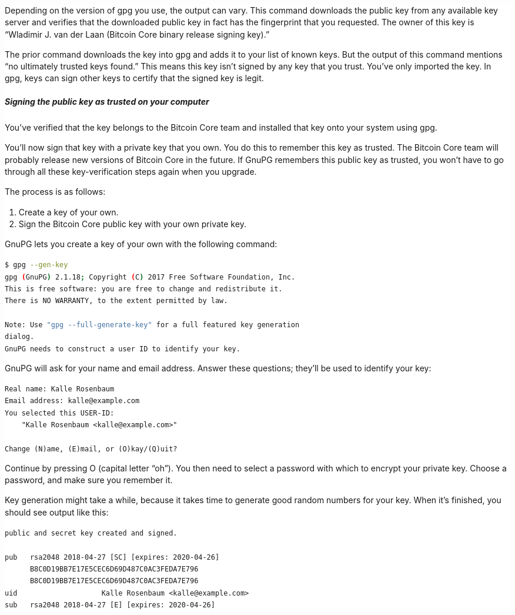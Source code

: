 Depending on the version of gpg you use, the output can vary. This command downloads the public key from any available key server and verifies that the downloaded public key in fact has the fingerprint that you requested. The owner of this key is “Wladimir J. van der Laan (Bitcoin Core binary release signing key).”

The prior command downloads the key into gpg and adds it to your list of known keys. But the output of this command mentions “no ultimately trusted keys found.” This means this key isn’t signed by any key that you trust. You’ve only imported the key. In gpg, keys can sign other keys to certify that the signed key is legit.

##### Signing the public key as trusted on your computer

You’ve verified that the key belongs to the Bitcoin Core team and installed that key onto your system using gpg.

You’ll now sign that key with a private key that you own. You do this to remember this key as trusted. The Bitcoin Core team will probably release new versions of Bitcoin Core in the future. If GnuPG remembers this public key as trusted, you won’t have to go through all these key-verification steps again when you upgrade.

The process is as follows:

1. Create a key of your own.
1. Sign the Bitcoin Core public key with your own private key.

GnuPG lets you create a key of your own with the following command:

```bash
$ gpg --gen-key
gpg (GnuPG) 2.1.18; Copyright (C) 2017 Free Software Foundation, Inc.
This is free software: you are free to change and redistribute it.
There is NO WARRANTY, to the extent permitted by law.

Note: Use "gpg --full-generate-key" for a full featured key generation
dialog.
GnuPG needs to construct a user ID to identify your key.
```

GnuPG will ask for your name and email address. Answer these questions; they’ll be used to identify your key:

```
Real name: Kalle Rosenbaum
Email address: kalle@example.com
You selected this USER-ID:
    "Kalle Rosenbaum <kalle@example.com>"

Change (N)ame, (E)mail, or (O)kay/(Q)uit?
```

Continue by pressing O (capital letter “oh”). You then need to select a password with which to encrypt your private key. Choose a password, and make sure you remember it.

Key generation might take a while, because it takes time to generate good random numbers for your key. When it’s finished, you should see output like this:

```
public and secret key created and signed.

pub   rsa2048 2018-04-27 [SC] [expires: 2020-04-26]
      B8C0D19BB7E17E5CEC6D69D487C0AC3FEDA7E796
      B8C0D19BB7E17E5CEC6D69D487C0AC3FEDA7E796
uid                    Kalle Rosenbaum <kalle@example.com>
sub   rsa2048 2018-04-27 [E] [expires: 2020-04-26]
```
